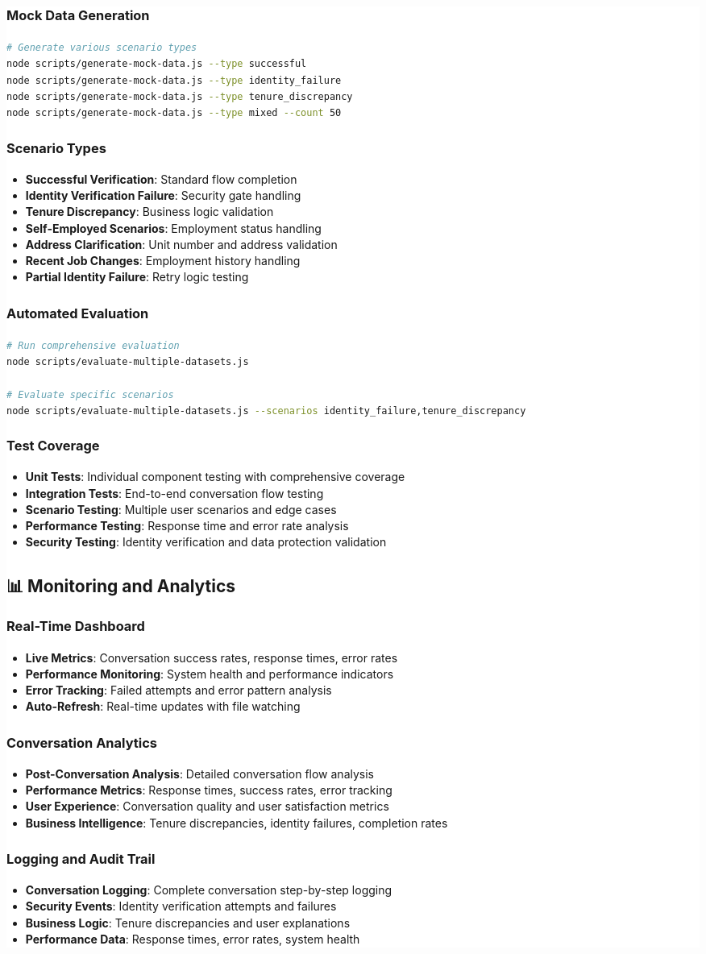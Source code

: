 ### **Mock Data Generation**
```bash
# Generate various scenario types
node scripts/generate-mock-data.js --type successful
node scripts/generate-mock-data.js --type identity_failure
node scripts/generate-mock-data.js --type tenure_discrepancy
node scripts/generate-mock-data.js --type mixed --count 50
```

### **Scenario Types**
- **Successful Verification**: Standard flow completion
- **Identity Verification Failure**: Security gate handling
- **Tenure Discrepancy**: Business logic validation
- **Self-Employed Scenarios**: Employment status handling
- **Address Clarification**: Unit number and address validation
- **Recent Job Changes**: Employment history handling
- **Partial Identity Failure**: Retry logic testing

### **Automated Evaluation**
```bash
# Run comprehensive evaluation
node scripts/evaluate-multiple-datasets.js

# Evaluate specific scenarios
node scripts/evaluate-multiple-datasets.js --scenarios identity_failure,tenure_discrepancy
```

### **Test Coverage**
- **Unit Tests**: Individual component testing with comprehensive coverage
- **Integration Tests**: End-to-end conversation flow testing
- **Scenario Testing**: Multiple user scenarios and edge cases
- **Performance Testing**: Response time and error rate analysis
- **Security Testing**: Identity verification and data protection validation

## 📊 **Monitoring and Analytics**

### **Real-Time Dashboard**
- **Live Metrics**: Conversation success rates, response times, error rates
- **Performance Monitoring**: System health and performance indicators
- **Error Tracking**: Failed attempts and error pattern analysis
- **Auto-Refresh**: Real-time updates with file watching

### **Conversation Analytics**
- **Post-Conversation Analysis**: Detailed conversation flow analysis
- **Performance Metrics**: Response times, success rates, error tracking
- **User Experience**: Conversation quality and user satisfaction metrics
- **Business Intelligence**: Tenure discrepancies, identity failures, completion rates

### **Logging and Audit Trail**
- **Conversation Logging**: Complete conversation step-by-step logging
- **Security Events**: Identity verification attempts and failures
- **Business Logic**: Tenure discrepancies and user explanations
- **Performance Data**: Response times, error rates, system health
